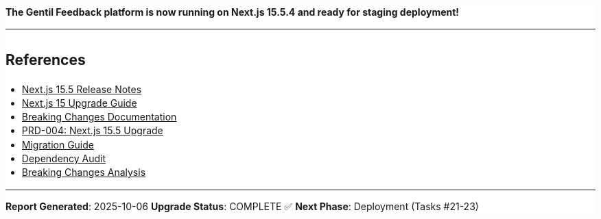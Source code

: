 **The Gentil Feedback platform is now running on Next.js 15.5.4 and ready for staging deployment!**

---

## References

- [Next.js 15.5 Release Notes](https://nextjs.org/blog/next-15-5)
- [Next.js 15 Upgrade Guide](https://nextjs.org/docs/app/building-your-application/upgrading/version-15)
- [Breaking Changes Documentation](https://nextjs.org/docs/app/building-your-application/upgrading/version-15#breaking-changes)
- [PRD-004: Next.js 15.5 Upgrade](./prd/PRD-004.md)
- [Migration Guide](./NEXTJS_15_MIGRATION.md)
- [Dependency Audit](./NEXTJS_15_DEPENDENCY_AUDIT.md)
- [Breaking Changes Analysis](./NEXTJS_15_BREAKING_CHANGES.md)

---

**Report Generated**: 2025-10-06
**Upgrade Status**: COMPLETE ✅
**Next Phase**: Deployment (Tasks #21-23)
